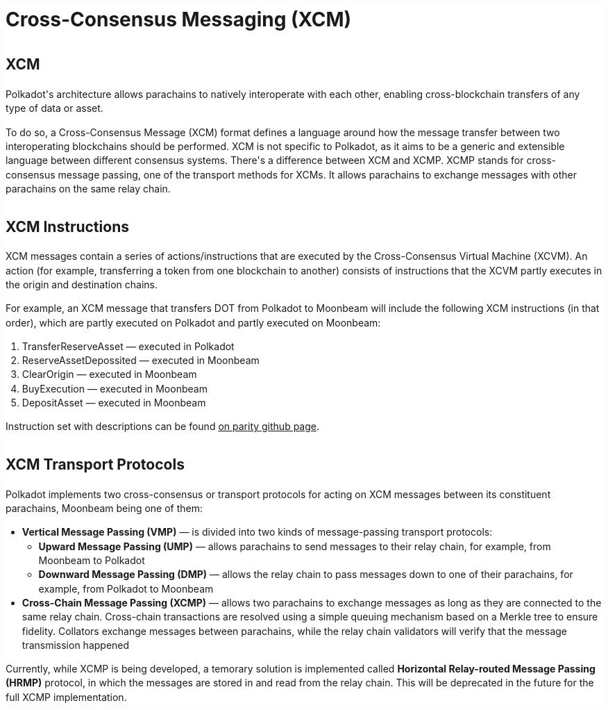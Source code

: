 # Cross-Consensus Messaging (XCM)

## XCM

Polkadot's architecture allows parachains to natively interoperate with each other, enabling cross-blockchain transfers of any type of data or asset.

To do so, a Cross-Consensus Message (XCM) format defines a language around how the message transfer between two interoperating blockchains should be performed. XCM is not specific to Polkadot, as it aims to be a generic and extensible language between different consensus systems. There's a difference between XCM and XCMP. XCMP stands for cross-consensus message passing, one of the transport methods for XCMs. It allows parachains to exchange messages with other parachains on the same relay chain.

## XCM Instructions

XCM messages contain a series of actions/instructions that are executed by the Cross-Consensus Virtual Machine (XCVM). An action (for example, transferring a token from one blockchain to another) consists of instructions that the XCVM partly executes in the origin and destination chains.

For example, an XCM message that transfers DOT from Polkadot to Moonbeam will include the following XCM instructions (in that order), which are partly executed on Polkadot and partly executed on Moonbeam:

1. TransferReserveAsset — executed in Polkadot
2. ReserveAssetDepossited — executed in Moonbeam
3. ClearOrigin — executed in Moonbeam
4. BuyExecution — executed in Moonbeam
5. DepositAsset — executed in Moonbeam

Instruction set with descriptions can be found [on parity github page](https://github.com/paritytech/xcm-format#5-the-xcvm-instruction-set).

## XCM Transport Protocols

Polkadot implements two cross-consensus or transport protocols for acting on XCM messages between its constituent parachains, Moonbeam being one of them:

- **Vertical Message Passing (VMP)** — is divided into two kinds of message-passing transport protocols:
  - **Upward Message Passing (UMP)** — allows parachains to send messages to their relay chain, for example, from Moonbeam to Polkadot
  - **Downward Message Passing (DMP)** — allows the relay chain to pass messages down to one of their parachains, for example, from Polkadot to Moonbeam
- **Cross-Chain Message Passing (XCMP)** — allows two parachains to exchange messages as long as they are connected to the same relay chain. Cross-chain transactions are resolved using a simple queuing mechanism based on a Merkle tree to ensure fidelity. Collators exchange messages between parachains, while the relay chain validators will verify that the message transmission happened

Currently, while XCMP is being developed, a temorary solution is implemented called **Horizontal Relay-routed Message Passing (HRMP)** protocol, in which the messages are stored in and read from the relay chain. This will be deprecated in the future for the full XCMP implementation.
